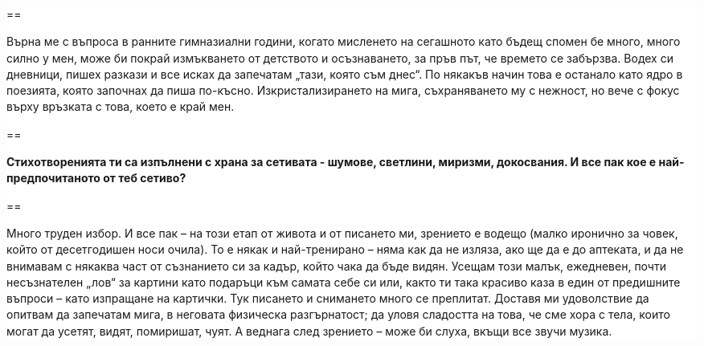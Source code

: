 \==

Върна ме с въпроса в ранните гимназиални години, когато мисленето на сегашното като бъдещ спомен бе много, много силно у мен, може би покрай измъкването от детството и осъзнаването, за пръв път, че времето се забързва. Водех си дневници, пишех разкази и все исках да запечатам „тази, която съм днес“. По някакъв начин това е останало като ядро в поезията, която започнах да пиша по-късно. Изкристализирането на мига, съхраняването му с нежност, но вече с фокус върху връзката с това, което е край мен. 

\==

**Стихотворенията ти са изпълнени с храна за сетивата - шумове, светлини, миризми, докосвания. И все пак кое е най-предпочитаното от теб сетиво?**

\==

Много труден избор. И все пак – на този етап от живота и от писането ми, зрението е водещо (малко иронично за човек, който от десетгодишен носи очила). То е някак и най-тренирано – няма как да не изляза, ако ще да е до аптеката, и да не внимавам с някаква част от съзнанието си за кадър, който чака да бъде видян. Усещам този малък, ежедневен, почти несъзнателен „лов“ за картини като подаръци към самата себе си или, както ти така красиво каза в един от предишните въпроси – като изпращане на картички. Тук писането и снимането много се преплитат. Доставя ми удоволствие да опитвам да запечатам мига, в неговата физическа разгърнатост; да уловя сладостта на това, че сме хора с тела, които могат да усетят, видят, помиришат, чуят. А веднага след зрението – може би слуха, вкъщи все звучи музика.